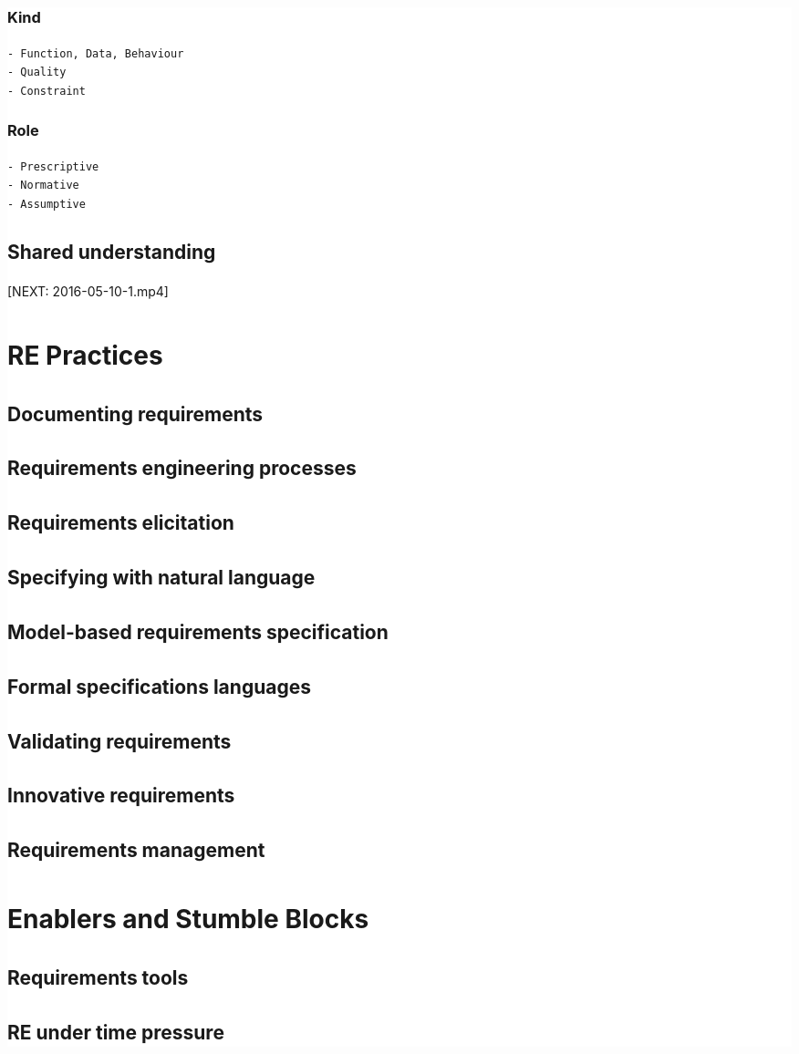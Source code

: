 ### Kind
    - Function, Data, Behaviour
    - Quality
    - Constraint
### Role
    - Prescriptive
    - Normative
    - Assumptive



## Shared understanding

[NEXT: 2016-05-10-1.mp4]


# RE Practices

## Documenting requirements

## Requirements engineering processes

## Requirements elicitation

## Specifying with natural language

## Model-based requirements specification

## Formal specifications languages

## Validating requirements

## Innovative requirements

## Requirements management


# Enablers and Stumble Blocks

## Requirements tools

## RE under time pressure

